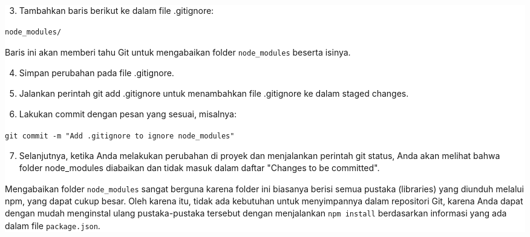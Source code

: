 3. Tambahkan baris berikut ke dalam file .gitignore:
```
node_modules/
```

Baris ini akan memberi tahu Git untuk mengabaikan folder `node_modules` beserta isinya.

4. Simpan perubahan pada file .gitignore.

5. Jalankan perintah git add .gitignore untuk menambahkan file .gitignore ke dalam staged changes.

6. Lakukan commit dengan pesan yang sesuai, misalnya:
```
git commit -m "Add .gitignore to ignore node_modules"
```

7. Selanjutnya, ketika Anda melakukan perubahan di proyek dan menjalankan perintah git status, Anda akan melihat bahwa folder node_modules diabaikan dan tidak masuk dalam daftar "Changes to be committed".

Mengabaikan folder `node_modules` sangat berguna karena folder ini biasanya berisi semua pustaka (libraries) yang diunduh melalui npm, yang dapat cukup besar. Oleh karena itu, tidak ada kebutuhan untuk menyimpannya dalam repositori Git, karena Anda dapat dengan mudah menginstal ulang pustaka-pustaka tersebut dengan menjalankan `npm install` berdasarkan informasi yang ada dalam file `package.json`.